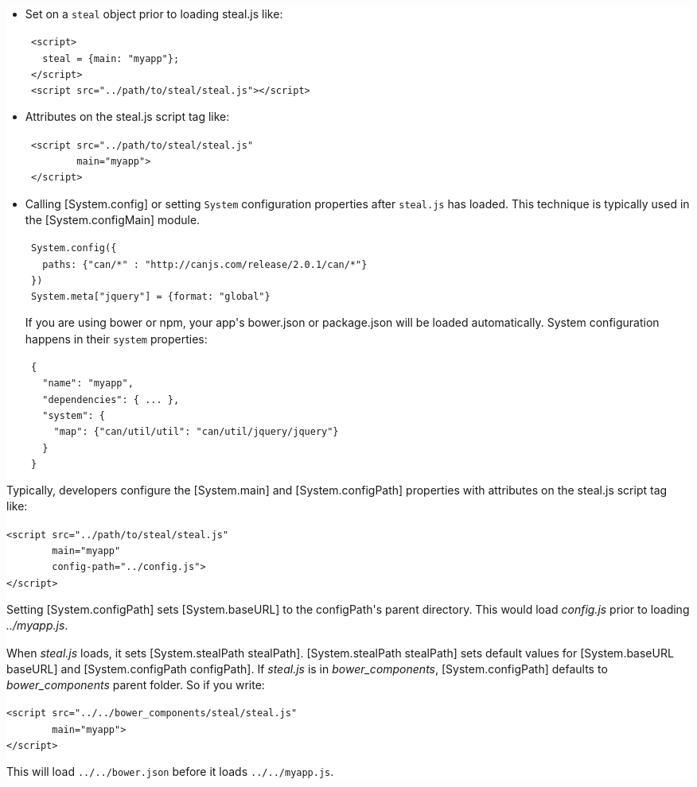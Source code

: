  - Set on a `steal` object prior to loading steal.js like:
  
        <script>
          steal = {main: "myapp"};
        </script>
        <script src="../path/to/steal/steal.js"></script>
   
 - Attributes on the steal.js script tag like:
  
        <script src="../path/to/steal/steal.js"
                main="myapp">
        </script>
 
 - Calling [System.config] or setting `System` configuration properties
   after `steal.js` has loaded. This technique is typically used in the [System.configMain] module.

        System.config({
          paths: {"can/*" : "http://canjs.com/release/2.0.1/can/*"}
        })
        System.meta["jquery"] = {format: "global"}
        
   If you are using bower or npm, your app's bower.json or package.json will be loaded automatically. System
   configuration happens in their `system` properties:
   
        {
          "name": "myapp",
          "dependencies": { ... },
          "system": {
            "map": {"can/util/util": "can/util/jquery/jquery"}
          }
        }

Typically, developers configure the [System.main] and [System.configPath] properties 
with attributes on the steal.js script tag like:

    <script src="../path/to/steal/steal.js"
            main="myapp"
            config-path="../config.js">
    </script>

Setting [System.configPath] sets [System.baseURL] to the 
configPath's parent directory.  This would load _config.js_ prior to
loading _../myapp.js_.

When _steal.js_ loads, it sets [System.stealPath stealPath].  [System.stealPath stealPath] sets default values
for [System.baseURL baseURL] and [System.configPath configPath]. If _steal.js_ is in _bower_components_,
[System.configPath] defaults to _bower_components_ parent folder. So if you write:

    <script src="../../bower_components/steal/steal.js"
            main="myapp">
    </script>

This will load `../../bower.json` before it loads `../../myapp.js`.
